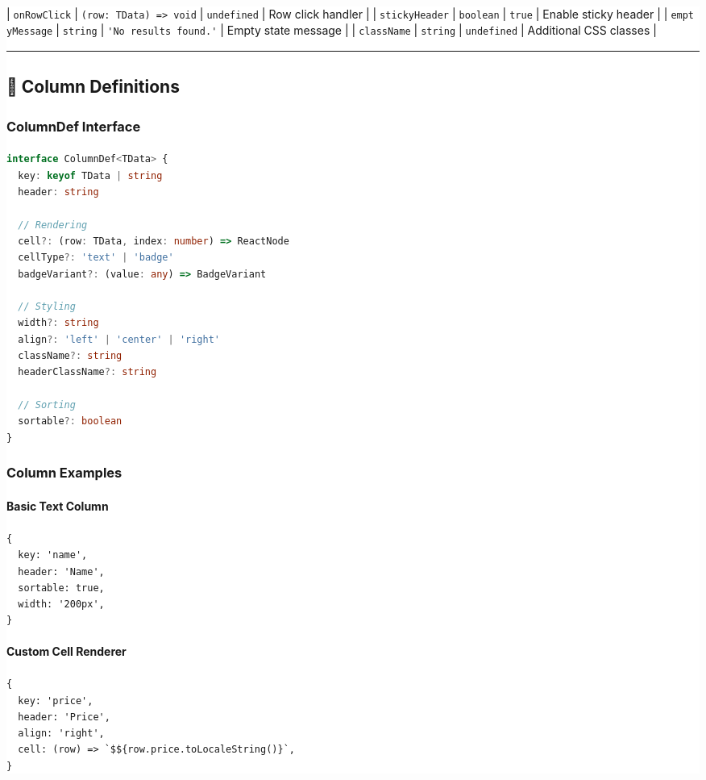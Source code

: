 | `onRowClick` | `(row: TData) => void` | `undefined` | Row click handler |
| `stickyHeader` | `boolean` | `true` | Enable sticky header |
| `emptyMessage` | `string` | `'No results found.'` | Empty state message |
| `className` | `string` | `undefined` | Additional CSS classes |

---

## 🎯 Column Definitions

### ColumnDef Interface

```typescript
interface ColumnDef<TData> {
  key: keyof TData | string
  header: string
  
  // Rendering
  cell?: (row: TData, index: number) => ReactNode
  cellType?: 'text' | 'badge'
  badgeVariant?: (value: any) => BadgeVariant
  
  // Styling
  width?: string
  align?: 'left' | 'center' | 'right'
  className?: string
  headerClassName?: string
  
  // Sorting
  sortable?: boolean
}
```

### Column Examples

#### Basic Text Column

```tsx
{
  key: 'name',
  header: 'Name',
  sortable: true,
  width: '200px',
}
```

#### Custom Cell Renderer

```tsx
{
  key: 'price',
  header: 'Price',
  align: 'right',
  cell: (row) => `$${row.price.toLocaleString()}`,
}
```
